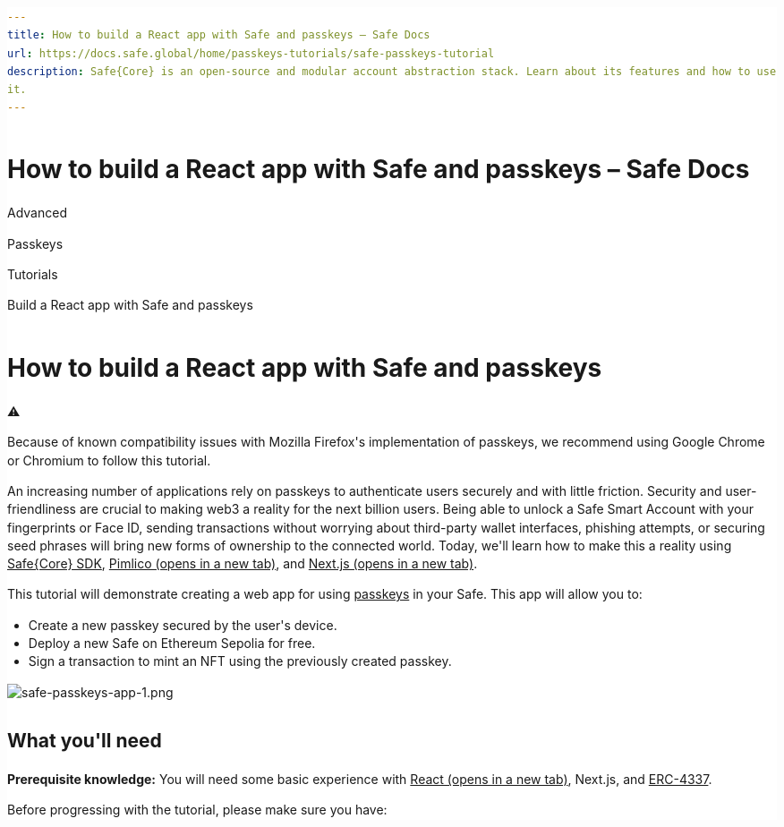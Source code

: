 ```yaml
---
title: How to build a React app with Safe and passkeys – Safe Docs
url: https://docs.safe.global/home/passkeys-tutorials/safe-passkeys-tutorial
description: Safe{Core} is an open-source and modular account abstraction stack. Learn about its features and how to use it.
---
```


# How to build a React app with Safe and passkeys – Safe Docs

Advanced

Passkeys

Tutorials

Build a React app with Safe and passkeys

# How to build a React app with Safe and passkeys

⚠️

Because of known compatibility issues with Mozilla Firefox's implementation of passkeys, we recommend using Google Chrome or Chromium to follow this tutorial.

An increasing number of applications rely on passkeys to authenticate users securely and with little friction. Security and user-friendliness are crucial to making web3 a reality for the next billion users.
Being able to unlock a Safe Smart Account with your fingerprints or Face ID, sending transactions without worrying about third-party wallet interfaces, phishing attempts, or securing seed phrases will bring new forms of ownership to the connected world.
Today, we'll learn how to make this a reality using [Safe{Core} SDK](/sdk/overview), [Pimlico (opens in a new tab)](https://www.pimlico.io/), and [Next.js (opens in a new tab)](https://nextjs.org/docs).

This tutorial will demonstrate creating a web app for using [passkeys](/advanced/passkeys/overview) in your Safe. This app will allow you to:

- Create a new passkey secured by the user's device.
- Deploy a new Safe on Ethereum Sepolia for free.
- Sign a transaction to mint an NFT using the previously created passkey.

![safe-passkeys-app-1.png](/_next/static/media/safe-passkeys-app-1.1c1288ac.png)

## **What you'll need**

**Prerequisite knowledge:** You will need some basic experience with [React (opens in a new tab)](https://react.dev/learn), Next.js, and [ERC-4337](/advanced/erc-4337/overview).

Before progressing with the tutorial, please make sure you have:
